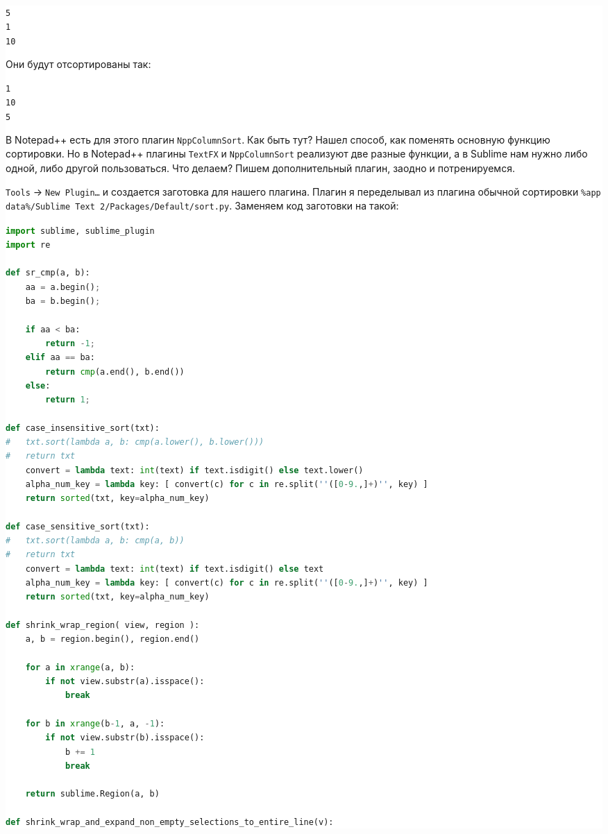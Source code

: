 ```text
5
1
10
```

Они будут отсортированы так:

```text
1
10
5
```

В Notepad++ есть для этого плагин `NppColumnSort`. Как быть тут? Нашел способ, как поменять основную функцию сортировки. Но в Notepad++ плагины `TextFX` и `NppColumnSort` реализуют две разные функции, а в Sublime нам нужно либо одной, либо другой пользоваться. Что делаем? Пишем дополнительный плагин, заодно и потренируемся.

`Tools` → `New Plugin…` и создается заготовка для нашего плагина. Плагин я переделывал из плагина обычной сортировки `%appdata%/Sublime Text 2/Packages/Default/sort.py`. Заменяем код заготовки на такой:

```py
import sublime, sublime_plugin
import re

def sr_cmp(a, b):
    aa = a.begin();
    ba = b.begin();

    if aa < ba:
        return -1;
    elif aa == ba:
        return cmp(a.end(), b.end())
    else:
        return 1;

def case_insensitive_sort(txt):
#   txt.sort(lambda a, b: cmp(a.lower(), b.lower()))
#   return txt
    convert = lambda text: int(text) if text.isdigit() else text.lower()
    alpha_num_key = lambda key: [ convert(c) for c in re.split(''([0-9.,]+)'', key) ]
    return sorted(txt, key=alpha_num_key)

def case_sensitive_sort(txt):
#   txt.sort(lambda a, b: cmp(a, b))
#   return txt
    convert = lambda text: int(text) if text.isdigit() else text
    alpha_num_key = lambda key: [ convert(c) for c in re.split(''([0-9.,]+)'', key) ]
    return sorted(txt, key=alpha_num_key)

def shrink_wrap_region( view, region ):
    a, b = region.begin(), region.end()

    for a in xrange(a, b):
        if not view.substr(a).isspace():
            break

    for b in xrange(b-1, a, -1):
        if not view.substr(b).isspace():
            b += 1
            break

    return sublime.Region(a, b)

def shrink_wrap_and_expand_non_empty_selections_to_entire_line(v):
```
